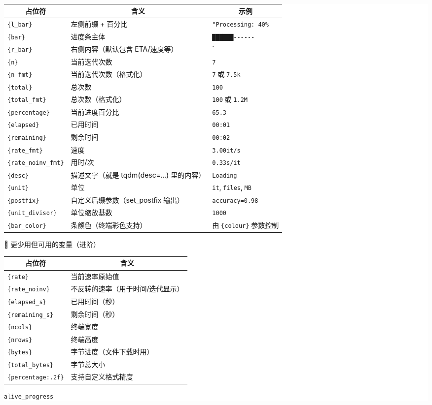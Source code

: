 | 占位符                | 含义                           | 示例                  |
| ------------------ | ---------------------------- | ------------------- |
| `{l_bar}`          | 左侧前缀 + 百分比                   | `"Processing: 40%`  |
| `{bar}`            | 进度条主体                        | `██████------`      |
| `{r_bar}`          | 右侧内容（默认包含 ETA/速度等）           | `                   |
| `{n}`              | 当前迭代次数                       | `7`                 |
| `{n_fmt}`          | 当前迭代次数（格式化）                  | `7` 或 `7.5k`        |
| `{total}`          | 总次数                          | `100`               |
| `{total_fmt}`      | 总次数（格式化）                     | `100` 或 `1.2M`      |
| `{percentage}`     | 当前进度百分比                      | `65.3`              |
| `{elapsed}`        | 已用时间                         | `00:01`             |
| `{remaining}`      | 剩余时间                         | `00:02`             |
| `{rate_fmt}`       | 速度                           | `3.00it/s`          |
| `{rate_noinv_fmt}` | 用时/次                         | `0.33s/it`          |
| `{desc}`           | 描述文字（就是 tqdm(desc=...) 里的内容） | `Loading`           |
| `{unit}`           | 单位                           | `it`, `files`, `MB` |
| `{postfix}`        | 自定义后缀参数（set_postfix 输出）      | `accuracy=0.98`     |
| `{unit_divisor}`   | 单位缩放基数                       | `1000`              |
| `{bar_color}`      | 条颜色（终端彩色支持）                  | 由 `{colour}` 参数控制   |
🔧 更少用但可用的变量（进阶）

| 占位符                | 含义                |
| ------------------ | ----------------- |
| `{rate}`           | 当前速率原始值           |
| `{rate_noinv}`     | 不反转的速率（用于时间/迭代显示） |
| `{elapsed_s}`      | 已用时间（秒）           |
| `{remaining_s}`    | 剩余时间（秒）           |
| `{ncols}`          | 终端宽度              |
| `{nrows}`          | 终端高度              |
| `{bytes}`          | 字节进度（文件下载时用）      |
| `{total_bytes}`    | 字节总大小             |
| `{percentage:.2f}` | 支持自定义格式精度         |

`alive_progress`